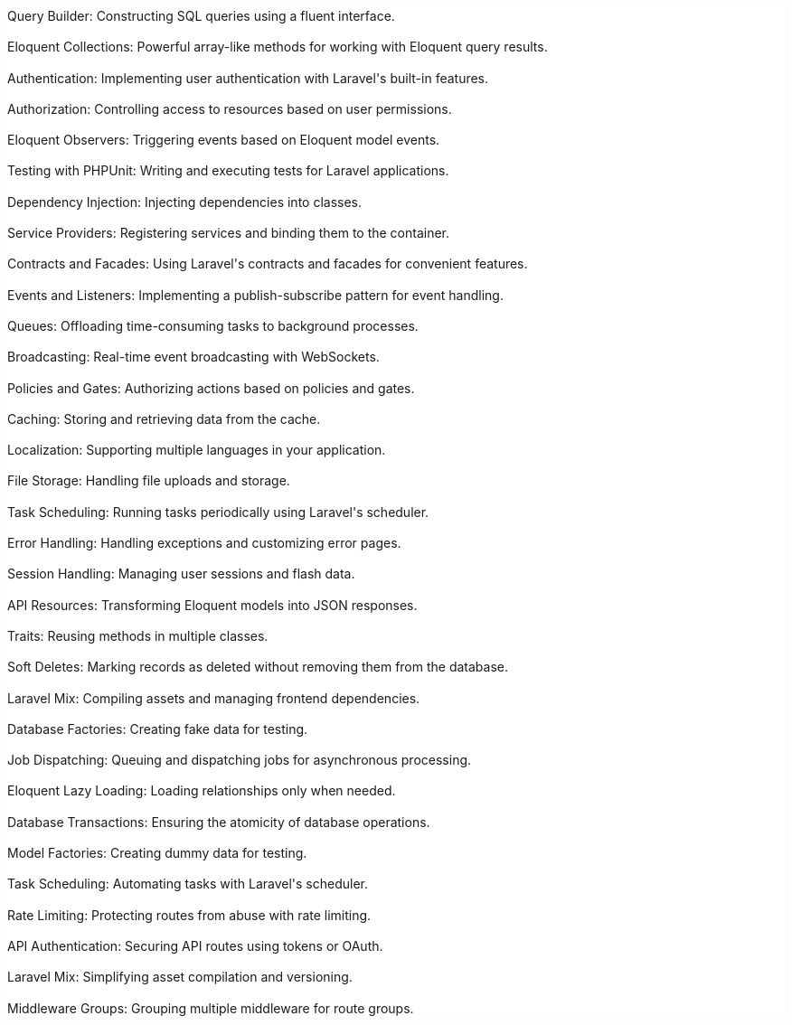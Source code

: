 Query Builder: Constructing SQL queries using a fluent interface.

Eloquent Collections: Powerful array-like methods for working with Eloquent query results.

Authentication: Implementing user authentication with Laravel's built-in features.

Authorization: Controlling access to resources based on user permissions.

Eloquent Observers: Triggering events based on Eloquent model events.

Testing with PHPUnit: Writing and executing tests for Laravel applications.

Dependency Injection: Injecting dependencies into classes.

Service Providers: Registering services and binding them to the container.

Contracts and Facades: Using Laravel's contracts and facades for convenient features.

Events and Listeners: Implementing a publish-subscribe pattern for event handling.

Queues: Offloading time-consuming tasks to background processes.

Broadcasting: Real-time event broadcasting with WebSockets.

Policies and Gates: Authorizing actions based on policies and gates.

Caching: Storing and retrieving data from the cache.

Localization: Supporting multiple languages in your application.

File Storage: Handling file uploads and storage.

Task Scheduling: Running tasks periodically using Laravel's scheduler.

Error Handling: Handling exceptions and customizing error pages.

Session Handling: Managing user sessions and flash data.

API Resources: Transforming Eloquent models into JSON responses.

Traits: Reusing methods in multiple classes.

Soft Deletes: Marking records as deleted without removing them from the database.

Laravel Mix: Compiling assets and managing frontend dependencies.

Database Factories: Creating fake data for testing.

Job Dispatching: Queuing and dispatching jobs for asynchronous processing.

Eloquent Lazy Loading: Loading relationships only when needed.

Database Transactions: Ensuring the atomicity of database operations.

Model Factories: Creating dummy data for testing.

Task Scheduling: Automating tasks with Laravel's scheduler.

Rate Limiting: Protecting routes from abuse with rate limiting.

API Authentication: Securing API routes using tokens or OAuth.

Laravel Mix: Simplifying asset compilation and versioning.

Middleware Groups: Grouping multiple middleware for route groups.
